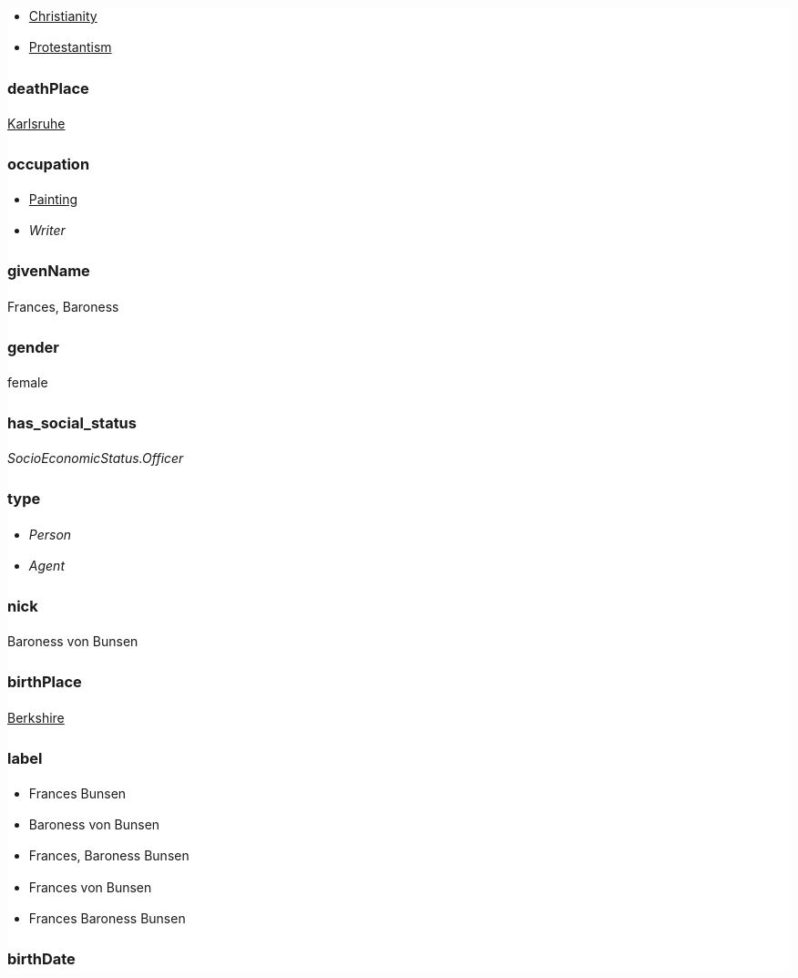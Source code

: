  - [Christianity](#Christianity)

 - [Protestantism](#Protestantism)

### deathPlace


[Karlsruhe](#Karlsruhe)

### occupation

 - [Painting](#Painting)

 - *Writer*

### givenName


Frances, Baroness

### gender


female

### has_social_status


*SocioEconomicStatus.Officer*

### type

 - *Person*

 - *Agent*

### nick


Baroness von Bunsen

### birthPlace


[Berkshire](#Berkshire)

### label

 - Frances Bunsen

 - Baroness von Bunsen

 - Frances, Baroness Bunsen

 - Frances von Bunsen

 - Frances Baroness Bunsen

### birthDate
